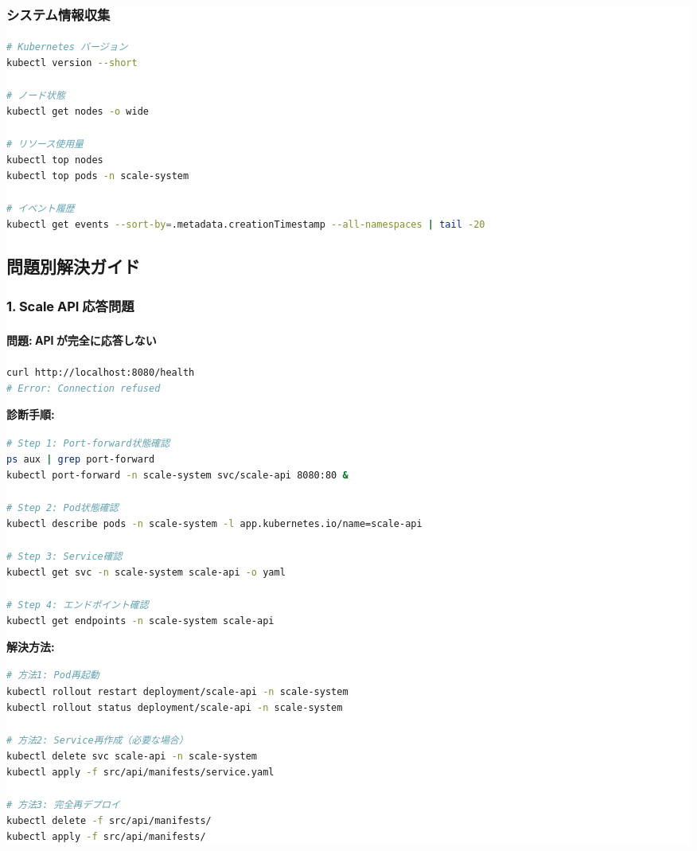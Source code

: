 ### システム情報収集
```bash
# Kubernetes バージョン
kubectl version --short

# ノード状態
kubectl get nodes -o wide

# リソース使用量
kubectl top nodes
kubectl top pods -n scale-system

# イベント履歴
kubectl get events --sort-by=.metadata.creationTimestamp --all-namespaces | tail -20
```

## 問題別解決ガイド

### 1. Scale API 応答問題

#### 問題: API が完全に応答しない
```bash
curl http://localhost:8080/health
# Error: Connection refused
```

**診断手順:**
```bash
# Step 1: Port-forward状態確認
ps aux | grep port-forward
kubectl port-forward -n scale-system svc/scale-api 8080:80 &

# Step 2: Pod状態確認
kubectl describe pods -n scale-system -l app.kubernetes.io/name=scale-api

# Step 3: Service確認
kubectl get svc -n scale-system scale-api -o yaml

# Step 4: エンドポイント確認
kubectl get endpoints -n scale-system scale-api
```

**解決方法:**
```bash
# 方法1: Pod再起動
kubectl rollout restart deployment/scale-api -n scale-system
kubectl rollout status deployment/scale-api -n scale-system

# 方法2: Service再作成（必要な場合）
kubectl delete svc scale-api -n scale-system
kubectl apply -f src/api/manifests/service.yaml

# 方法3: 完全再デプロイ
kubectl delete -f src/api/manifests/
kubectl apply -f src/api/manifests/
```
